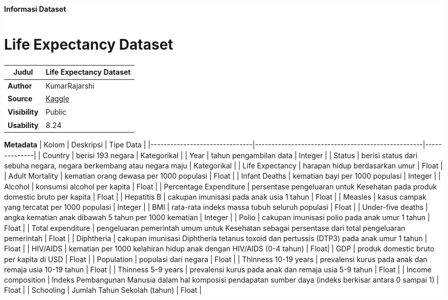 **Informasi Dataset**
# Life Expectancy Dataset
| **Judul**       | Life Expectancy Dataset                                                             |                  
|-----------------|-------------------------------------------------------------------------------------|
| **Author**      | KumarRajarshi                                                                       |
| **Source**      | [Kaggle](https://www.kaggle.com/datasets/kumarajarshi/life-expectancy-who)          |
| **Visibility**  | Public                                                                              |
| **Usability**   | 8.24                                                                                |

**Metadata**
| Kolom                         | Deskripsi                                         | Tipe Data    |
|-------------------------------|---------------------------------------------------|--------------|
| Country                       | berisi 193 negara                                 | Kategorikal       |
| Year                          | tahun pengambilan data                            | Integer      |
| Status                        | berisi status dari sebuha negara, negara berkembang atau negara maju | Kategorikal  |
| Life Expectancy               | harapan hidup berdasarkan umur                    | Float        |
| Adult Mortality               | kematian orang dewasa per 1000 populasi           | Float        |
| Infant Deaths                 | kematian bayi per 1000 populasi                   | Integer      |
| Alcohol                       | konsumsi alcohol per kapita                       | Float        |
| Percentage Expenditure        | persentase pengeluaran untuk Kesehatan pada produk domestic bruto per kapita | Float     |
| Hepatitis B                   | cakupan imunisasi pada anak usia 1 tahun          | Float        |
| Measles                       | kasus campak yang tercatat per 1000 populasi      | Integer      |
| BMI                           | rata-rata indeks massa tubuh seluruh populasi     | Float        |
| Under-five deaths             | angka kematian anak dibawah 5 tahun per 1000 kematian | Integer      |
| Polio                         | cakupan imunisasi polio pada anak umur 1 tahun    | Float        |
| Total expenditure             | pengeluaran pemerintah umum untuk Kesehatan sebagai persentase dari total pengeluaran pemerintah | Float  |
| Diphtheria                    | cakupan imunisasi Diphtheria tetanus toxoid dan pertussis (DTP3) pada anak umur 1 tahun | Float  |
| HIV/AIDS                      | kematian per 1000 kelahiran hidup anak dengan HIV/AIDS (0-4 tahun) | Float|
| GDP                           | produk domestic bruto per kapita di USD           | Float       |
| Population                    | populasi dari negara                              | Float       |
| Thinness 10-19 years          | prevalensi kurus pada anak dan remaja usia 10-19 tahun | Float  |
| Thinness 5-9 years            | prevalensi kurus pada anak dan remaja usia 5-9 tahun | Float    |
| Income composition            | Indeks Pembangunan Manusia dalam hal komposisi pendapatan sumber daya (indeks berkisar antara 0 sampai 1) | Float |
| Schooling                     | Jumlah Tahun Sekolah (tahun)                      | Float       |
